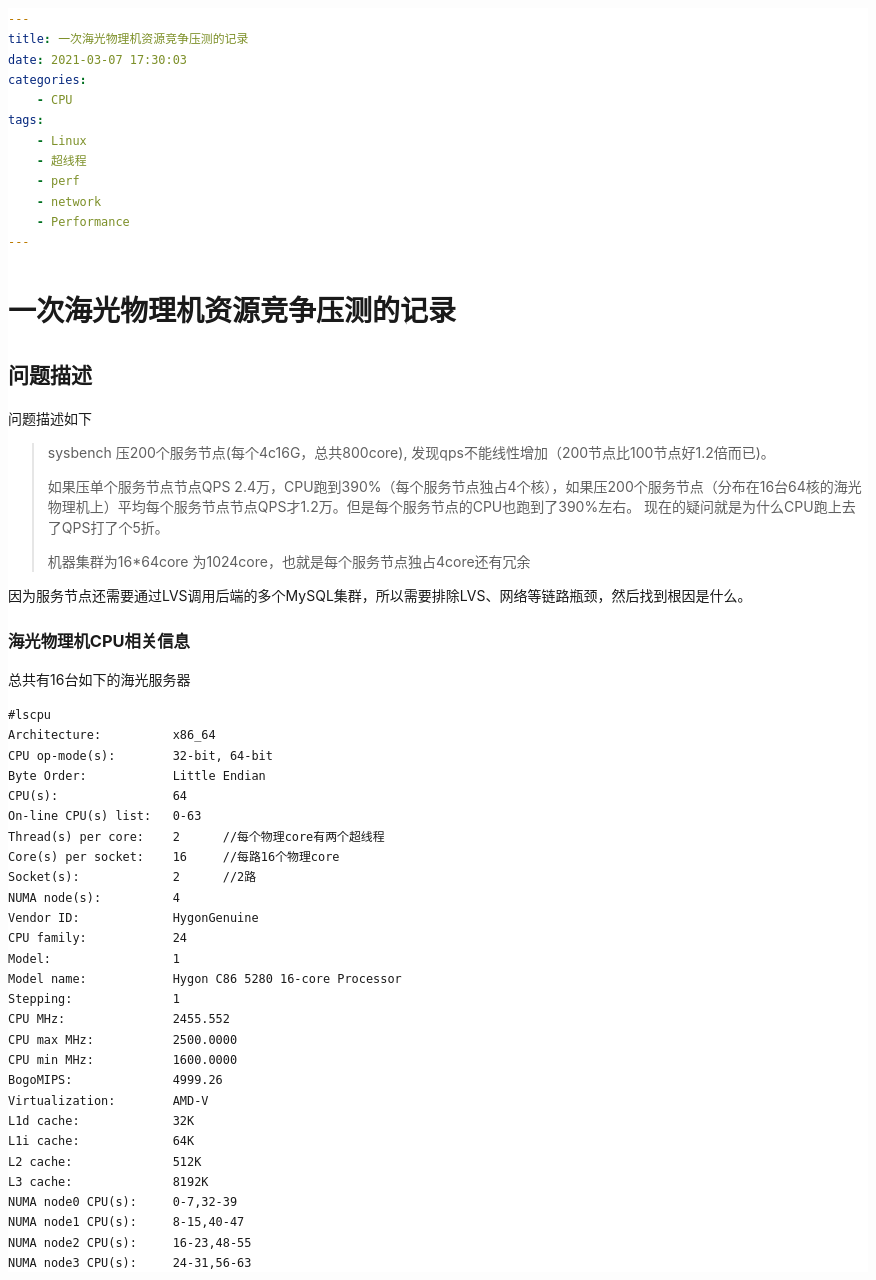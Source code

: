 ```yaml
---
title: 一次海光物理机资源竞争压测的记录
date: 2021-03-07 17:30:03
categories:
    - CPU
tags:
    - Linux
    - 超线程
    - perf
    - network
    - Performance
---
```


# 一次海光物理机资源竞争压测的记录

## 问题描述

问题描述如下

> sysbench 压200个服务节点(每个4c16G，总共800core), 发现qps不能线性增加（200节点比100节点好1.2倍而已)。
>
> 如果压单个服务节点节点QPS 2.4万，CPU跑到390%（每个服务节点独占4个核），如果压200个服务节点（分布在16台64核的海光物理机上）平均每个服务节点节点QPS才1.2万。但是每个服务节点的CPU也跑到了390%左右。 现在的疑问就是为什么CPU跑上去了QPS打了个5折。
>
> 机器集群为16*64core 为1024core，也就是每个服务节点独占4core还有冗余

因为服务节点还需要通过LVS调用后端的多个MySQL集群，所以需要排除LVS、网络等链路瓶颈，然后找到根因是什么。

### 海光物理机CPU相关信息

总共有16台如下的海光服务器

```
#lscpu
Architecture:          x86_64
CPU op-mode(s):        32-bit, 64-bit
Byte Order:            Little Endian
CPU(s):                64
On-line CPU(s) list:   0-63
Thread(s) per core:    2      //每个物理core有两个超线程
Core(s) per socket:    16     //每路16个物理core
Socket(s):             2      //2路
NUMA node(s):          4
Vendor ID:             HygonGenuine
CPU family:            24
Model:                 1
Model name:            Hygon C86 5280 16-core Processor
Stepping:              1
CPU MHz:               2455.552
CPU max MHz:           2500.0000
CPU min MHz:           1600.0000
BogoMIPS:              4999.26
Virtualization:        AMD-V
L1d cache:             32K
L1i cache:             64K
L2 cache:              512K
L3 cache:              8192K
NUMA node0 CPU(s):     0-7,32-39
NUMA node1 CPU(s):     8-15,40-47
NUMA node2 CPU(s):     16-23,48-55
NUMA node3 CPU(s):     24-31,56-63
```